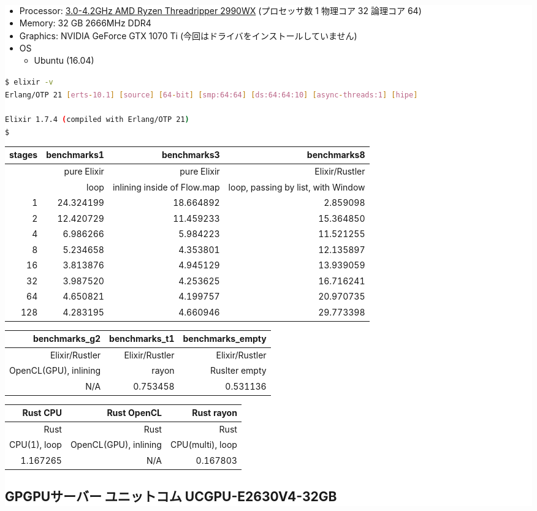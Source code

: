 * Processor: [3.0-4.2GHz AMD Ryzen Threadripper 2990WX](https://www.amd.com/ja/products/cpu/amd-ryzen-threadripper-2990wx) (プロセッサ数 1 物理コア 32 論理コア 64)  
* Memory: 32 GB 2666MHz DDR4
* Graphics: NVIDIA GeForce GTX 1070 Ti (今回はドライバをインストールしていません)
* OS
    * Ubuntu (16.04)



```bash
$ elixir -v
Erlang/OTP 21 [erts-10.1] [source] [64-bit] [smp:64:64] [ds:64:64:10] [async-threads:1] [hipe]

Elixir 1.7.4 (compiled with Erlang/OTP 21)
$
```

|stages|benchmarks1|benchmarks3|benchmarks8|
|-----:|----------:|----------:|----------:|
|      |pure Elixir|pure Elixir|Elixir/Rustler|
|      |loop       |inlining inside of Flow.map|loop, passing by list, with Window|
|     1|24.324199|18.664892| 2.859098|
|     2|12.420729|11.459233|15.364850|
|     4| 6.986266| 5.984223|11.521255|
|     8| 5.234658| 4.353801|12.135897|
|    16| 3.813876| 4.945129|13.939059|
|    32| 3.987520| 4.253625|16.716241|
|    64| 4.650821| 4.199757|20.970735|
|   128| 4.283195| 4.660946|29.773398|

|benchmarks_g2|benchmarks_t1|benchmarks_empty|
|---------:|--------:|-----:|
|Elixir/Rustler|Elixir/Rustler|Elixir/Rustler|
|OpenCL(GPU), inlining|rayon|Ruslter empty|
| N/A |0.753458|0.531136|

|Rust CPU|Rust OpenCL|Rust rayon|
|----------:|-----:|-----:|
|Rust|Rust|Rust|
|CPU(1), loop|OpenCL(GPU), inlining|CPU(multi), loop|
|1.167265| N/A |0.167803|

## GPGPUサーバー ユニットコム UCGPU-E2630V4-32GB
